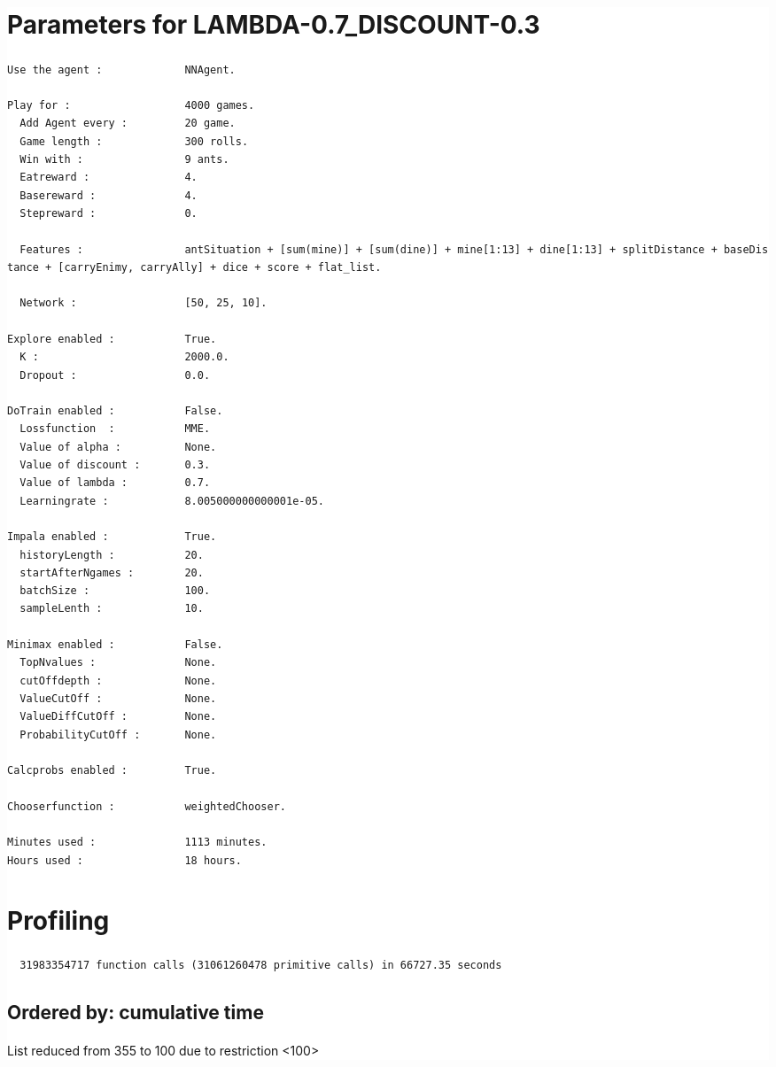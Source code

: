 # Parameters for LAMBDA-0.7_DISCOUNT-0.3

    Use the agent :             NNAgent.

    Play for :                  4000 games.
      Add Agent every :         20 game.
      Game length :             300 rolls.
      Win with :                9 ants.
      Eatreward :               4.
      Basereward :              4.
      Stepreward :              0.

      Features :                antSituation + [sum(mine)] + [sum(dine)] + mine[1:13] + dine[1:13] + splitDistance + baseDistance + [carryEnimy, carryAlly] + dice + score + flat_list.

      Network :                 [50, 25, 10].

    Explore enabled :           True.
      K :                       2000.0.
      Dropout :                 0.0.

    DoTrain enabled :           False.
      Lossfunction  :           MME.
      Value of alpha :          None.
      Value of discount :       0.3.
      Value of lambda :         0.7.
      Learningrate :            8.005000000000001e-05.

    Impala enabled :            True.
      historyLength :           20.
      startAfterNgames :        20.
      batchSize :               100.
      sampleLenth :             10.

    Minimax enabled :           False.
      TopNvalues :              None.
      cutOffdepth :             None.
      ValueCutOff :             None.
      ValueDiffCutOff :         None.
      ProbabilityCutOff :       None.

    Calcprobs enabled :         True.

    Chooserfunction :           weightedChooser.

    Minutes used :              1113 minutes.
    Hours used :                18 hours.

# Profiling


      31983354717 function calls (31061260478 primitive calls) in 66727.35 seconds

##    Ordered by: cumulative time
   List reduced from 355 to 100 due to restriction <100>

